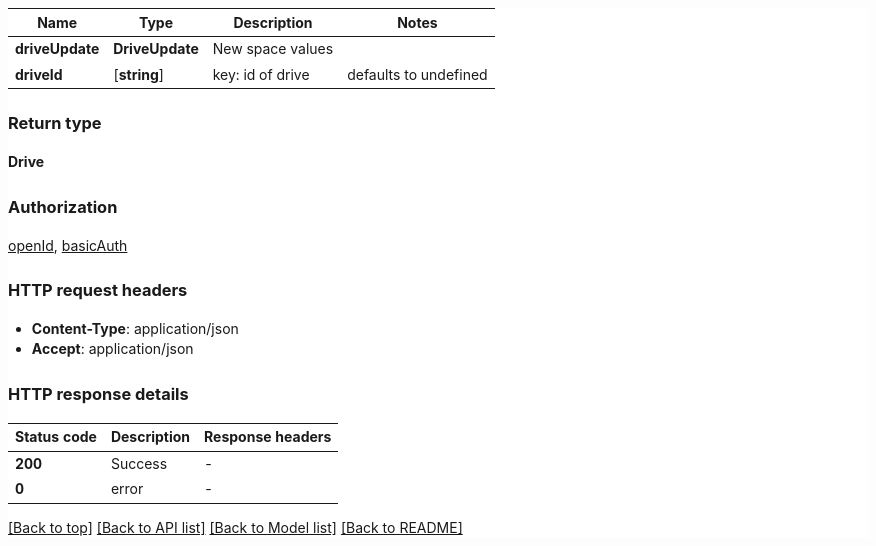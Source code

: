 |Name | Type | Description  | Notes|
|------------- | ------------- | ------------- | -------------|
| **driveUpdate** | **DriveUpdate**| New space values | |
| **driveId** | [**string**] | key: id of drive | defaults to undefined|


### Return type

**Drive**

### Authorization

[openId](../README.md#openId), [basicAuth](../README.md#basicAuth)

### HTTP request headers

 - **Content-Type**: application/json
 - **Accept**: application/json


### HTTP response details
| Status code | Description | Response headers |
|-------------|-------------|------------------|
|**200** | Success |  -  |
|**0** | error |  -  |

[[Back to top]](#) [[Back to API list]](../README.md#documentation-for-api-endpoints) [[Back to Model list]](../README.md#documentation-for-models) [[Back to README]](../README.md)

